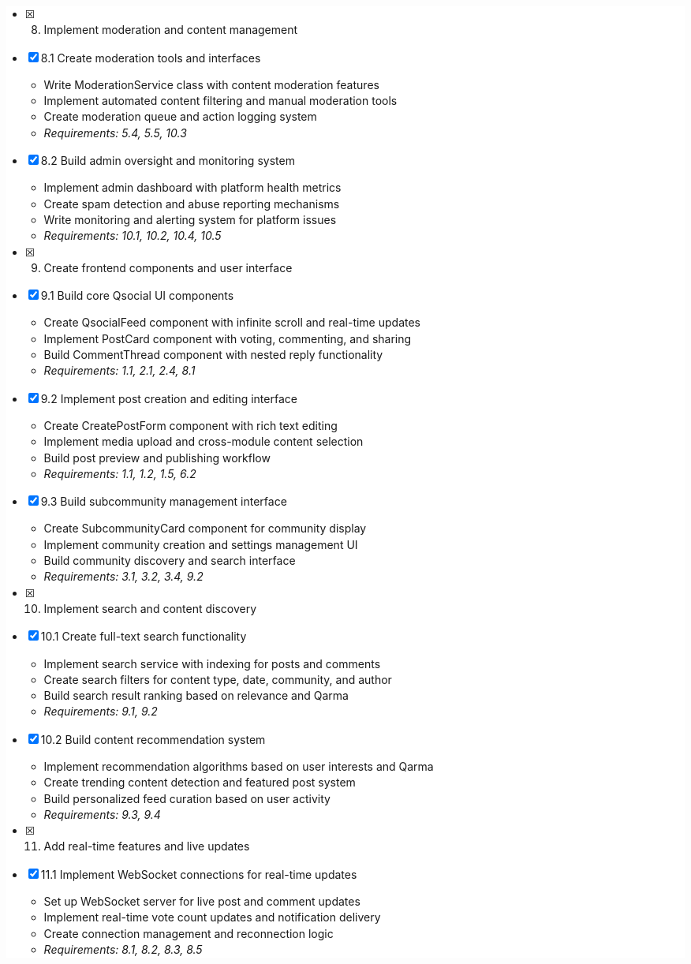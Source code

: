 - [x] 8. Implement moderation and content management
- [x] 8.1 Create moderation tools and interfaces

  - Write ModerationService class with content moderation features
  - Implement automated content filtering and manual moderation tools
  - Create moderation queue and action logging system
  - _Requirements: 5.4, 5.5, 10.3_

- [x] 8.2 Build admin oversight and monitoring system

  - Implement admin dashboard with platform health metrics
  - Create spam detection and abuse reporting mechanisms
  - Write monitoring and alerting system for platform issues
  - _Requirements: 10.1, 10.2, 10.4, 10.5_

- [x] 9. Create frontend components and user interface
- [x] 9.1 Build core Qsocial UI components

  - Create QsocialFeed component with infinite scroll and real-time updates
  - Implement PostCard component with voting, commenting, and sharing
  - Build CommentThread component with nested reply functionality
  - _Requirements: 1.1, 2.1, 2.4, 8.1_

- [x] 9.2 Implement post creation and editing interface

  - Create CreatePostForm component with rich text editing
  - Implement media upload and cross-module content selection
  - Build post preview and publishing workflow
  - _Requirements: 1.1, 1.2, 1.5, 6.2_

- [x] 9.3 Build subcommunity management interface

  - Create SubcommunityCard component for community display
  - Implement community creation and settings management UI
  - Build community discovery and search interface
  - _Requirements: 3.1, 3.2, 3.4, 9.2_

- [x] 10. Implement search and content discovery
- [x] 10.1 Create full-text search functionality

  - Implement search service with indexing for posts and comments
  - Create search filters for content type, date, community, and author
  - Build search result ranking based on relevance and Qarma
  - _Requirements: 9.1, 9.2_

- [x] 10.2 Build content recommendation system

  - Implement recommendation algorithms based on user interests and Qarma
  - Create trending content detection and featured post system
  - Build personalized feed curation based on user activity
  - _Requirements: 9.3, 9.4_

- [x] 11. Add real-time features and live updates
- [x] 11.1 Implement WebSocket connections for real-time updates

  - Set up WebSocket server for live post and comment updates
  - Implement real-time vote count updates and notification delivery
  - Create connection management and reconnection logic
  - _Requirements: 8.1, 8.2, 8.3, 8.5_
